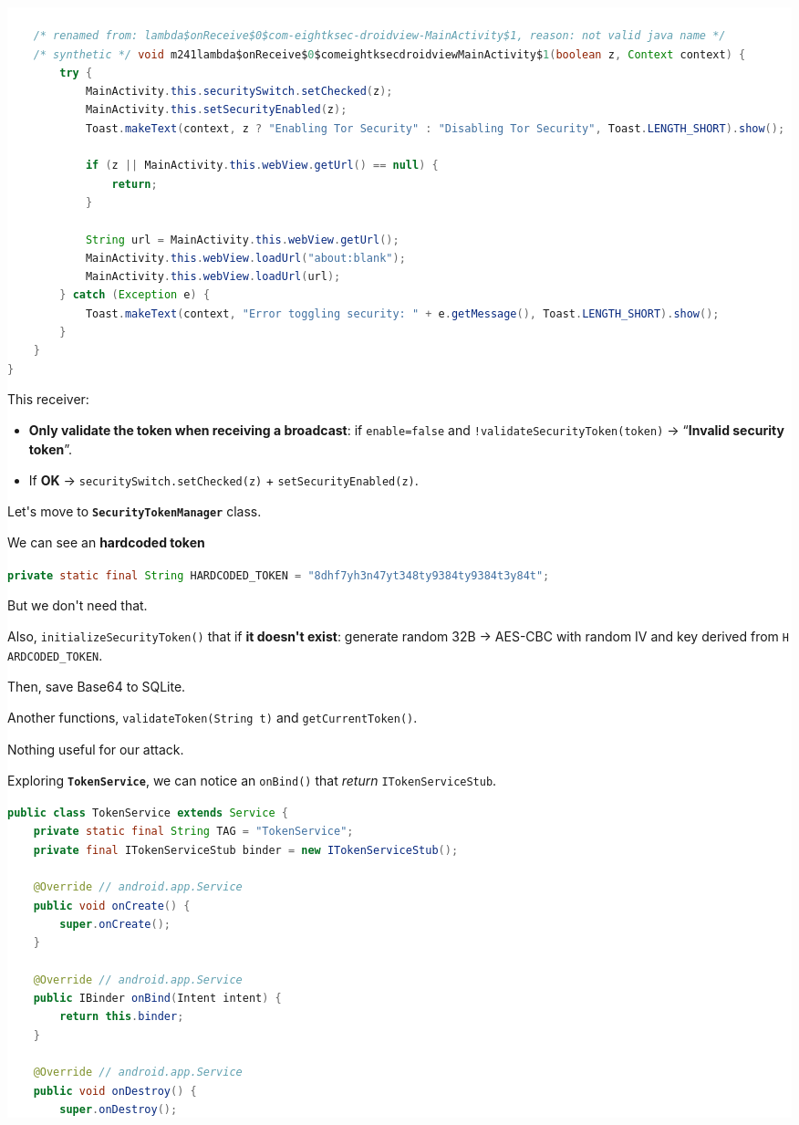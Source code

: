 ```java

    /* renamed from: lambda$onReceive$0$com-eightksec-droidview-MainActivity$1, reason: not valid java name */
    /* synthetic */ void m241lambda$onReceive$0$comeightksecdroidviewMainActivity$1(boolean z, Context context) {
        try {
            MainActivity.this.securitySwitch.setChecked(z);
            MainActivity.this.setSecurityEnabled(z);
            Toast.makeText(context, z ? "Enabling Tor Security" : "Disabling Tor Security", Toast.LENGTH_SHORT).show();
            
            if (z || MainActivity.this.webView.getUrl() == null) {
                return;
            }
            
            String url = MainActivity.this.webView.getUrl();
            MainActivity.this.webView.loadUrl("about:blank");
            MainActivity.this.webView.loadUrl(url);
        } catch (Exception e) {
            Toast.makeText(context, "Error toggling security: " + e.getMessage(), Toast.LENGTH_SHORT).show();
        }
    }
}
```
This receiver:

- **Only validate the token when receiving a broadcast**: if `enable=false` and `!validateSecurityToken(token)` → “**Invalid security token**”.

- If **OK** → `securitySwitch.setChecked(z)` + `setSecurityEnabled(z)`.

Let's move to **`SecurityTokenManager`** class.

We can see an **hardcoded token**
```java
private static final String HARDCODED_TOKEN = "8dhf7yh3n47yt348ty9384ty9384t3y84t";
```
But we don't need that.

Also, `initializeSecurityToken()` that if **it doesn't exist**: generate random 32B → AES-CBC with random IV and key derived from `HARDCODED_TOKEN`.

Then, save Base64 to SQLite.

Another functions, `validateToken(String t)` and `getCurrentToken()`.

Nothing useful for our attack.

Exploring **`TokenService`**, we can notice an `onBind()` that *return* `ITokenServiceStub`.
```java
public class TokenService extends Service {
    private static final String TAG = "TokenService";
    private final ITokenServiceStub binder = new ITokenServiceStub();

    @Override // android.app.Service
    public void onCreate() {
        super.onCreate();
    }

    @Override // android.app.Service
    public IBinder onBind(Intent intent) {
        return this.binder;
    }

    @Override // android.app.Service
    public void onDestroy() {
        super.onDestroy();
```
